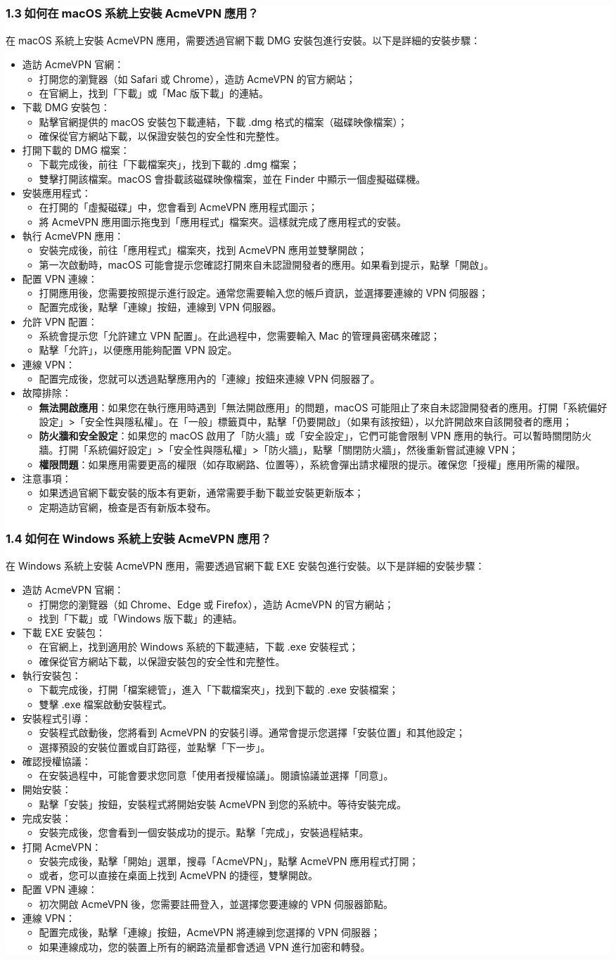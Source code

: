### 1.3 如何在 macOS 系統上安裝 AcmeVPN 應用？
在 macOS 系統上安裝 AcmeVPN 應用，需要透過官網下載 DMG 安裝包進行安裝。以下是詳細的安裝步驟：
- 造訪 AcmeVPN 官網：
  - 打開您的瀏覽器（如 Safari 或 Chrome），造訪 AcmeVPN 的官方網站；
  - 在官網上，找到「下載」或「Mac 版下載」的連結。
- 下載 DMG 安裝包：
  - 點擊官網提供的 macOS 安裝包下載連結，下載 .dmg 格式的檔案（磁碟映像檔案）；
  - 確保從官方網站下載，以保證安裝包的安全性和完整性。
- 打開下載的 DMG 檔案：
  - 下載完成後，前往「下載檔案夾」，找到下載的 .dmg 檔案；
  - 雙擊打開該檔案。macOS 會掛載該磁碟映像檔案，並在 Finder 中顯示一個虛擬磁碟機。
- 安裝應用程式：
  - 在打開的「虛擬磁碟」中，您會看到 AcmeVPN 應用程式圖示；
  - 將 AcmeVPN 應用圖示拖曳到「應用程式」檔案夾。這樣就完成了應用程式的安裝。
- 執行 AcmeVPN 應用：
  - 安裝完成後，前往「應用程式」檔案夾，找到 AcmeVPN 應用並雙擊開啟；
  - 第一次啟動時，macOS 可能會提示您確認打開來自未認證開發者的應用。如果看到提示，點擊「開啟」。
- 配置 VPN 連線：
  - 打開應用後，您需要按照提示進行設定。通常您需要輸入您的帳戶資訊，並選擇要連線的 VPN 伺服器；
  - 配置完成後，點擊「連線」按鈕，連線到 VPN 伺服器。
- 允許 VPN 配置：
  - 系統會提示您「允許建立 VPN 配置」。在此過程中，您需要輸入 Mac 的管理員密碼來確認；
  - 點擊「允許」，以便應用能夠配置 VPN 設定。
- 連線 VPN：
  - 配置完成後，您就可以透過點擊應用內的「連線」按鈕來連線 VPN 伺服器了。
- 故障排除：
  - **無法開啟應用**：如果您在執行應用時遇到「無法開啟應用」的問題，macOS 可能阻止了來自未認證開發者的應用。打開「系統偏好設定」>「安全性與隱私權」。在「一般」標籤頁中，點擊「仍要開啟」（如果有該按鈕），以允許開啟來自該開發者的應用；
  - **防火牆和安全設定**：如果您的 macOS 啟用了「防火牆」或「安全設定」，它們可能會限制 VPN 應用的執行。可以暫時關閉防火牆。打開「系統偏好設定」>「安全性與隱私權」>「防火牆」，點擊「關閉防火牆」，然後重新嘗試連線 VPN；
  - **權限問題**：如果應用需要更高的權限（如存取網路、位置等），系統會彈出請求權限的提示。確保您「授權」應用所需的權限。
- 注意事項：
  - 如果透過官網下載安裝的版本有更新，通常需要手動下載並安裝更新版本；
  - 定期造訪官網，檢查是否有新版本發布。

### 1.4 如何在 Windows 系統上安裝 AcmeVPN 應用？
在 Windows 系統上安裝 AcmeVPN 應用，需要透過官網下載 EXE 安裝包進行安裝。以下是詳細的安裝步驟：
- 造訪 AcmeVPN 官網：
  - 打開您的瀏覽器（如 Chrome、Edge 或 Firefox），造訪 AcmeVPN 的官方網站；
  - 找到「下載」或「Windows 版下載」的連結。
- 下載 EXE 安裝包：
  - 在官網上，找到適用於 Windows 系統的下載連結，下載 .exe 安裝程式；
  - 確保從官方網站下載，以保證安裝包的安全性和完整性。
- 執行安裝包：
  - 下載完成後，打開「檔案總管」，進入「下載檔案夾」，找到下載的 .exe 安裝檔案；
  - 雙擊 .exe 檔案啟動安裝程式。
- 安裝程式引導：
  - 安裝程式啟動後，您將看到 AcmeVPN 的安裝引導。通常會提示您選擇「安裝位置」和其他設定；
  - 選擇預設的安裝位置或自訂路徑，並點擊「下一步」。
- 確認授權協議：
  - 在安裝過程中，可能會要求您同意「使用者授權協議」。閱讀協議並選擇「同意」。
- 開始安裝：
  - 點擊「安裝」按鈕，安裝程式將開始安裝 AcmeVPN 到您的系統中。等待安裝完成。
- 完成安裝：
  - 安裝完成後，您會看到一個安裝成功的提示。點擊「完成」，安裝過程結束。
- 打開 AcmeVPN：
  - 安裝完成後，點擊「開始」選單，搜尋「AcmeVPN」，點擊 AcmeVPN 應用程式打開；
  - 或者，您可以直接在桌面上找到 AcmeVPN 的捷徑，雙擊開啟。
- 配置 VPN 連線：
  - 初次開啟 AcmeVPN 後，您需要註冊登入，並選擇您要連線的 VPN 伺服器節點。
- 連線 VPN：
  - 配置完成後，點擊「連線」按鈕，AcmeVPN 將連線到您選擇的 VPN 伺服器；
  - 如果連線成功，您的裝置上所有的網路流量都會透過 VPN 進行加密和轉發。